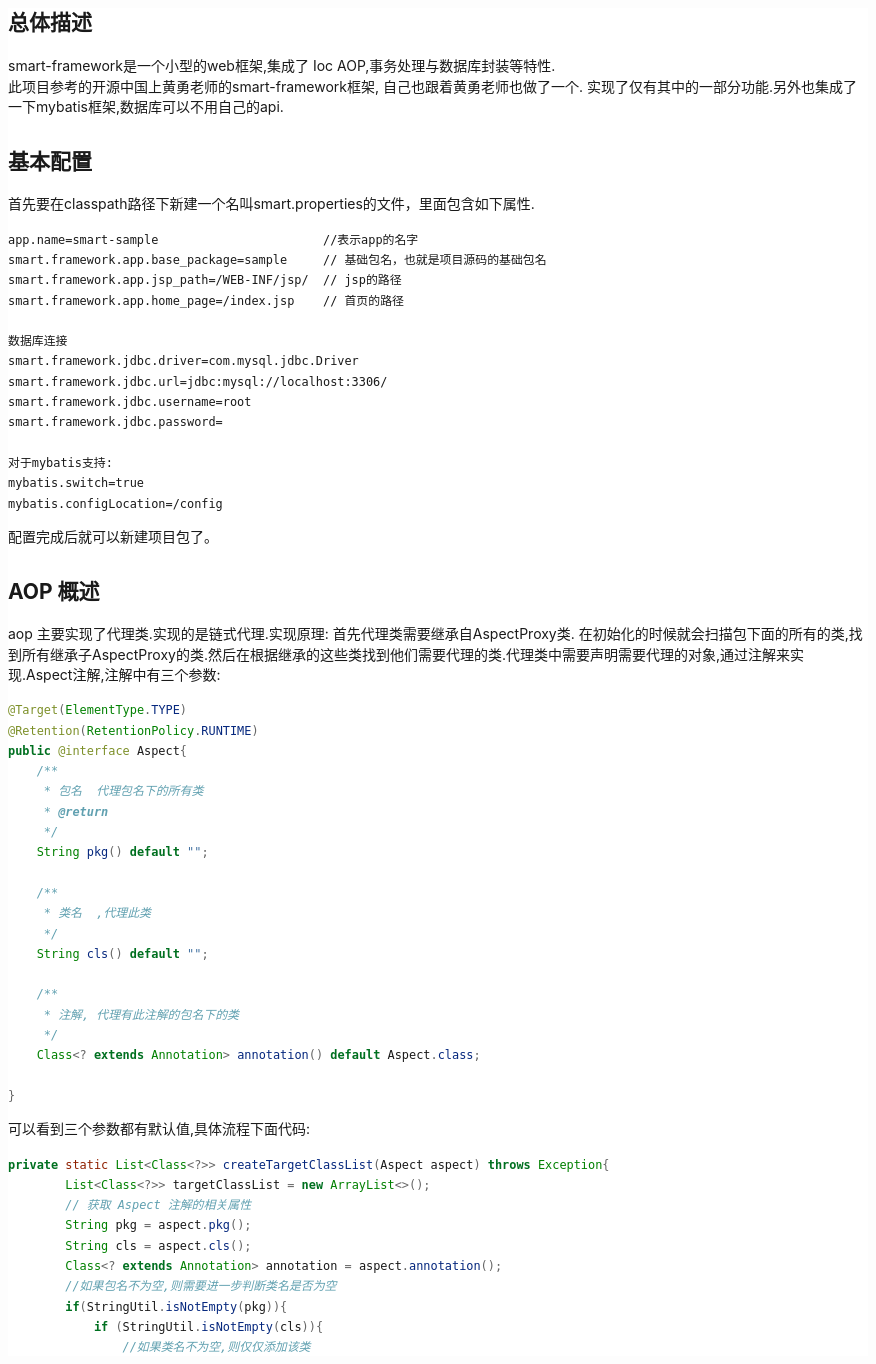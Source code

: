 ## 总体描述
smart-framework是一个小型的web框架,集成了 Ioc AOP,事务处理与数据库封装等特性.     
此项目参考的开源中国上黄勇老师的smart-framework框架, 自己也跟着黄勇老师也做了一个. 实现了仅有其中的一部分功能.另外也集成了一下mybatis框架,数据库可以不用自己的api.

## 基本配置 
首先要在classpath路径下新建一个名叫smart.properties的文件，里面包含如下属性.
~~~
app.name=smart-sample                       //表示app的名字
smart.framework.app.base_package=sample     // 基础包名，也就是项目源码的基础包名
smart.framework.app.jsp_path=/WEB-INF/jsp/  // jsp的路径
smart.framework.app.home_page=/index.jsp    // 首页的路径

数据库连接
smart.framework.jdbc.driver=com.mysql.jdbc.Driver
smart.framework.jdbc.url=jdbc:mysql://localhost:3306/
smart.framework.jdbc.username=root
smart.framework.jdbc.password=

对于mybatis支持:
mybatis.switch=true
mybatis.configLocation=/config
~~~ 
配置完成后就可以新建项目包了。

## AOP 概述 
aop 主要实现了代理类.实现的是链式代理.实现原理:
首先代理类需要继承自AspectProxy类. 在初始化的时候就会扫描包下面的所有的类,找到所有继承子AspectProxy的类.然后在根据继承的这些类找到他们需要代理的类.代理类中需要声明需要代理的对象,通过注解来实现.Aspect注解,注解中有三个参数:
~~~java
@Target(ElementType.TYPE)
@Retention(RetentionPolicy.RUNTIME)
public @interface Aspect{
    /**
     * 包名  代理包名下的所有类
     * @return
     */
    String pkg() default "";

    /**
     * 类名  ,代理此类
     */
    String cls() default "";

    /**
     * 注解, 代理有此注解的包名下的类
     */
    Class<? extends Annotation> annotation() default Aspect.class;

}
~~~
可以看到三个参数都有默认值,具体流程下面代码:
~~~java
private static List<Class<?>> createTargetClassList(Aspect aspect) throws Exception{
        List<Class<?>> targetClassList = new ArrayList<>();
        // 获取 Aspect 注解的相关属性
        String pkg = aspect.pkg();
        String cls = aspect.cls();
        Class<? extends Annotation> annotation = aspect.annotation();
        //如果包名不为空,则需要进一步判断类名是否为空
        if(StringUtil.isNotEmpty(pkg)){
            if (StringUtil.isNotEmpty(cls)){
                //如果类名不为空,则仅仅添加该类
~~~